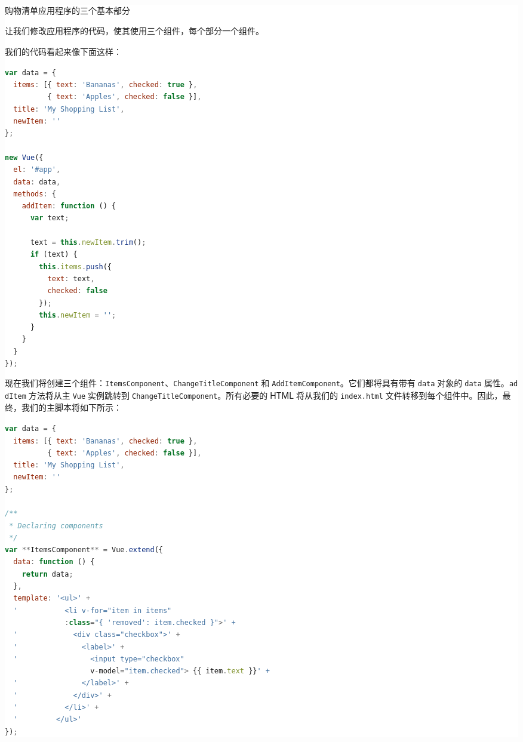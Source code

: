 购物清单应用程序的三个基本部分

让我们修改应用程序的代码，使其使用三个组件，每个部分一个组件。

我们的代码看起来像下面这样：

```js
var data = { 
  items: [{ text: 'Bananas', checked: true },    
          { text: 'Apples', checked: false }], 
  title: 'My Shopping List', 
  newItem: '' 
}; 

new Vue({ 
  el: '#app', 
  data: data, 
  methods: { 
    addItem: function () { 
      var text; 

      text = this.newItem.trim(); 
      if (text) { 
        this.items.push({ 
          text: text, 
          checked: false 
        }); 
        this.newItem = ''; 
      } 
    } 
  } 
}); 

```

现在我们将创建三个组件：`ItemsComponent`、`ChangeTitleComponent` 和 `AddItemComponent`。它们都将具有带有 `data` 对象的 `data` 属性。`addItem` 方法将从主 `Vue` 实例跳转到 `ChangeTitleComponent`。所有必要的 HTML 将从我们的 `index.html` 文件转移到每个组件中。因此，最终，我们的主脚本将如下所示：

```js
var data = { 
  items: [{ text: 'Bananas', checked: true },
          { text: 'Apples', checked: false }], 
  title: 'My Shopping List', 
  newItem: '' 
}; 

/** 
 * Declaring components 
 */ 
var **ItemsComponent** = Vue.extend({ 
  data: function () { 
    return data; 
  }, 
  template: '<ul>' + 
  '           <li v-for="item in items"
              :class="{ 'removed': item.checked }">' + 
  '             <div class="checkbox">' + 
  '               <label>' + 
  '                 <input type="checkbox"                       
                    v-model="item.checked"> {{ item.text }}' + 
  '               </label>' + 
  '             </div>' + 
  '           </li>' + 
  '         </ul>' 
}); 
```